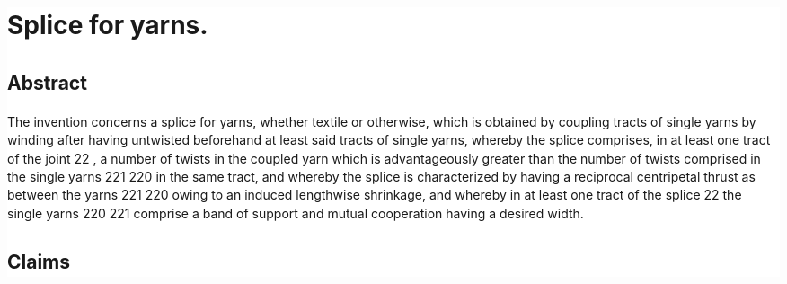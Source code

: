 # Splice for yarns.

## Abstract
The invention concerns a splice for yarns, whether textile or otherwise, which is obtained by coupling tracts of single yarns by winding after having untwisted beforehand at least said tracts of single yarns, whereby the splice comprises, in at least one tract of the joint 22 , a number of twists in the coupled yarn which is advantageously greater than the number of twists comprised in the single yarns 221 220 in the same tract, and whereby the splice is characterized by having a reciprocal centripetal thrust as between the yarns 221 220 owing to an induced lengthwise shrinkage, and whereby in at least one tract of the splice 22 the single yarns 220 221 comprise a band of support and mutual cooperation having a desired width.

## Claims